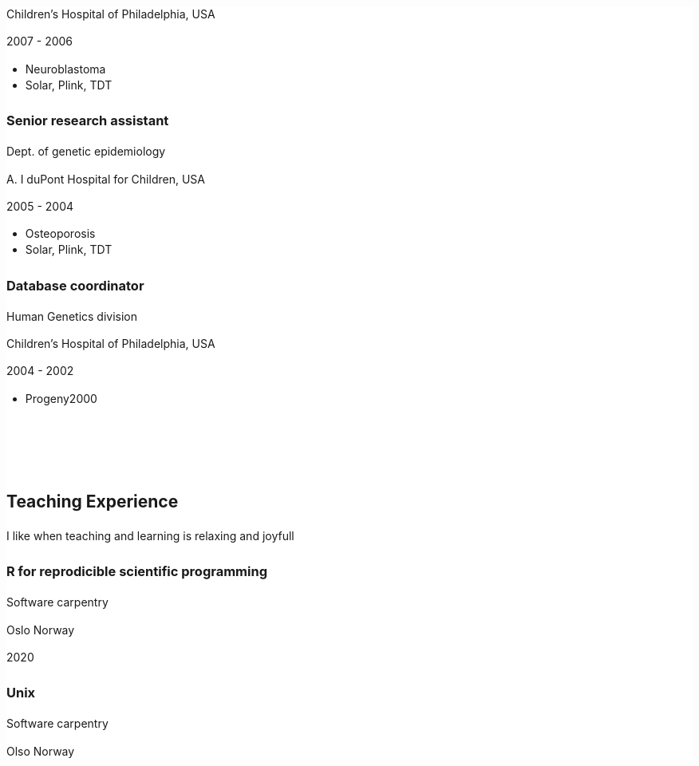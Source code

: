Children’s Hospital of Philadelphia, USA

2007 - 2006

-   Neuroblastoma
-   Solar, Plink, TDT

### Senior research assistant

Dept. of genetic epidemiology

A. I duPont Hospital for Children, USA

2005 - 2004

-   Osteoporosis
-   Solar, Plink, TDT

### Database coordinator

Human Genetics division

Children’s Hospital of Philadelphia, USA

2004 - 2002

-   Progeny2000













<br> <br> <br>

## Teaching Experience

<div class="aside">

I like when teaching and learning is relaxing and joyfull

</div>

### R for reprodicible scientific programming

Software carpentry

Oslo Norway

2020

### Unix

Software carpentry

Olso Norway
